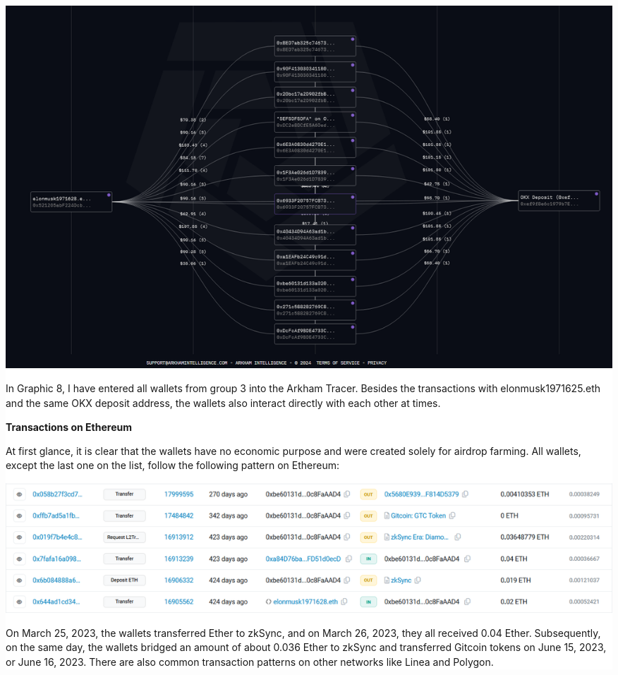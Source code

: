 ![Important Diagram](https://github.com/klasdqw/Repo/blob/main/8.png?raw=true)

In Graphic 8, I have entered all wallets from group 3 into the Arkham Tracer. Besides the transactions with elonmusk1971625.eth and the same OKX deposit address, the wallets also interact directly with each other at times.

**Transactions on Ethereum**

At first glance, it is clear that the wallets have no economic purpose and were created solely for airdrop farming. All wallets, except the last one on the list, follow the following pattern on Ethereum:

![Important Diagram](https://github.com/klasdqw/Repo/blob/main/9.png?raw=true)

On March 25, 2023, the wallets transferred Ether to zkSync, and on March 26, 2023, they all received 0.04 Ether. Subsequently, on the same day, the wallets bridged an amount of about 0.036 Ether to zkSync and transferred Gitcoin tokens on June 15, 2023, or June 16, 2023. There are also common transaction patterns on other networks like Linea and Polygon.
